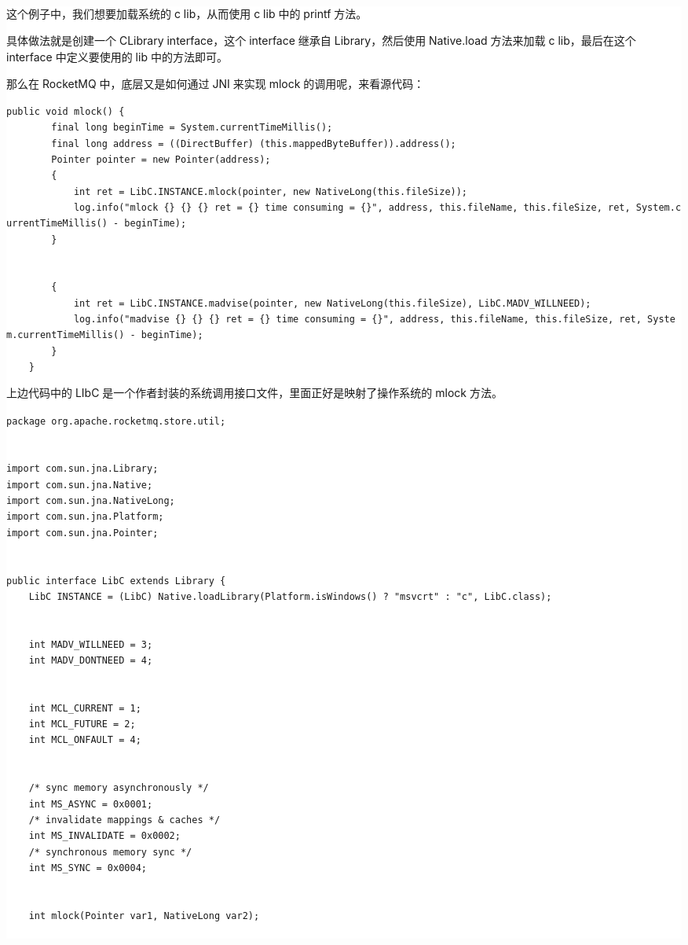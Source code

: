 这个例子中，我们想要加载系统的 c lib，从而使用 c lib 中的 printf 方法。

具体做法就是创建一个 CLibrary interface，这个 interface 继承自 Library，然后使用 Native.load 方法来加载 c lib，最后在这个 interface 中定义要使用的 lib 中的方法即可。

那么在 RocketMQ 中，底层又是如何通过 JNI 来实现 mlock 的调用呢，来看源代码：

```
public void mlock() {
        final long beginTime = System.currentTimeMillis();
        final long address = ((DirectBuffer) (this.mappedByteBuffer)).address();
        Pointer pointer = new Pointer(address);
        {
            int ret = LibC.INSTANCE.mlock(pointer, new NativeLong(this.fileSize));
            log.info("mlock {} {} {} ret = {} time consuming = {}", address, this.fileName, this.fileSize, ret, System.currentTimeMillis() - beginTime);
        }


        {
            int ret = LibC.INSTANCE.madvise(pointer, new NativeLong(this.fileSize), LibC.MADV_WILLNEED);
            log.info("madvise {} {} {} ret = {} time consuming = {}", address, this.fileName, this.fileSize, ret, System.currentTimeMillis() - beginTime);
        }
    }

```

上边代码中的 LIbC 是一个作者封装的系统调用接口文件，里面正好是映射了操作系统的 mlock 方法。

```
package org.apache.rocketmq.store.util;


import com.sun.jna.Library;
import com.sun.jna.Native;
import com.sun.jna.NativeLong;
import com.sun.jna.Platform;
import com.sun.jna.Pointer;


public interface LibC extends Library {
    LibC INSTANCE = (LibC) Native.loadLibrary(Platform.isWindows() ? "msvcrt" : "c", LibC.class);


    int MADV_WILLNEED = 3;
    int MADV_DONTNEED = 4;


    int MCL_CURRENT = 1;
    int MCL_FUTURE = 2;
    int MCL_ONFAULT = 4;


    /* sync memory asynchronously */
    int MS_ASYNC = 0x0001;
    /* invalidate mappings & caches */
    int MS_INVALIDATE = 0x0002;
    /* synchronous memory sync */
    int MS_SYNC = 0x0004;


    int mlock(Pointer var1, NativeLong var2);


```